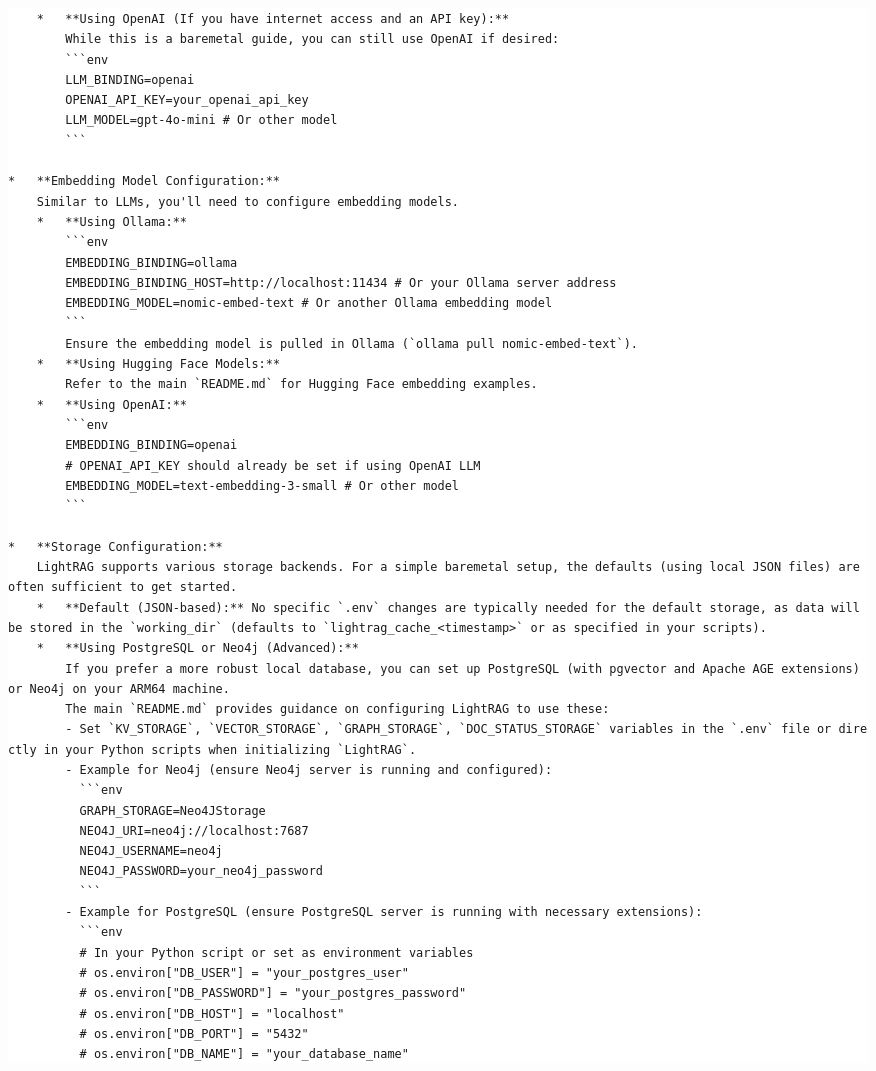         *   **Using OpenAI (If you have internet access and an API key):**
            While this is a baremetal guide, you can still use OpenAI if desired:
            ```env
            LLM_BINDING=openai
            OPENAI_API_KEY=your_openai_api_key
            LLM_MODEL=gpt-4o-mini # Or other model
            ```

    *   **Embedding Model Configuration:**
        Similar to LLMs, you'll need to configure embedding models.
        *   **Using Ollama:**
            ```env
            EMBEDDING_BINDING=ollama
            EMBEDDING_BINDING_HOST=http://localhost:11434 # Or your Ollama server address
            EMBEDDING_MODEL=nomic-embed-text # Or another Ollama embedding model
            ```
            Ensure the embedding model is pulled in Ollama (`ollama pull nomic-embed-text`).
        *   **Using Hugging Face Models:**
            Refer to the main `README.md` for Hugging Face embedding examples.
        *   **Using OpenAI:**
            ```env
            EMBEDDING_BINDING=openai
            # OPENAI_API_KEY should already be set if using OpenAI LLM
            EMBEDDING_MODEL=text-embedding-3-small # Or other model
            ```

    *   **Storage Configuration:**
        LightRAG supports various storage backends. For a simple baremetal setup, the defaults (using local JSON files) are often sufficient to get started.
        *   **Default (JSON-based):** No specific `.env` changes are typically needed for the default storage, as data will be stored in the `working_dir` (defaults to `lightrag_cache_<timestamp>` or as specified in your scripts).
        *   **Using PostgreSQL or Neo4j (Advanced):**
            If you prefer a more robust local database, you can set up PostgreSQL (with pgvector and Apache AGE extensions) or Neo4j on your ARM64 machine.
            The main `README.md` provides guidance on configuring LightRAG to use these:
            - Set `KV_STORAGE`, `VECTOR_STORAGE`, `GRAPH_STORAGE`, `DOC_STATUS_STORAGE` variables in the `.env` file or directly in your Python scripts when initializing `LightRAG`.
            - Example for Neo4j (ensure Neo4j server is running and configured):
              ```env
              GRAPH_STORAGE=Neo4JStorage
              NEO4J_URI=neo4j://localhost:7687
              NEO4J_USERNAME=neo4j
              NEO4J_PASSWORD=your_neo4j_password
              ```
            - Example for PostgreSQL (ensure PostgreSQL server is running with necessary extensions):
              ```env
              # In your Python script or set as environment variables
              # os.environ["DB_USER"] = "your_postgres_user"
              # os.environ["DB_PASSWORD"] = "your_postgres_password"
              # os.environ["DB_HOST"] = "localhost"
              # os.environ["DB_PORT"] = "5432"
              # os.environ["DB_NAME"] = "your_database_name"